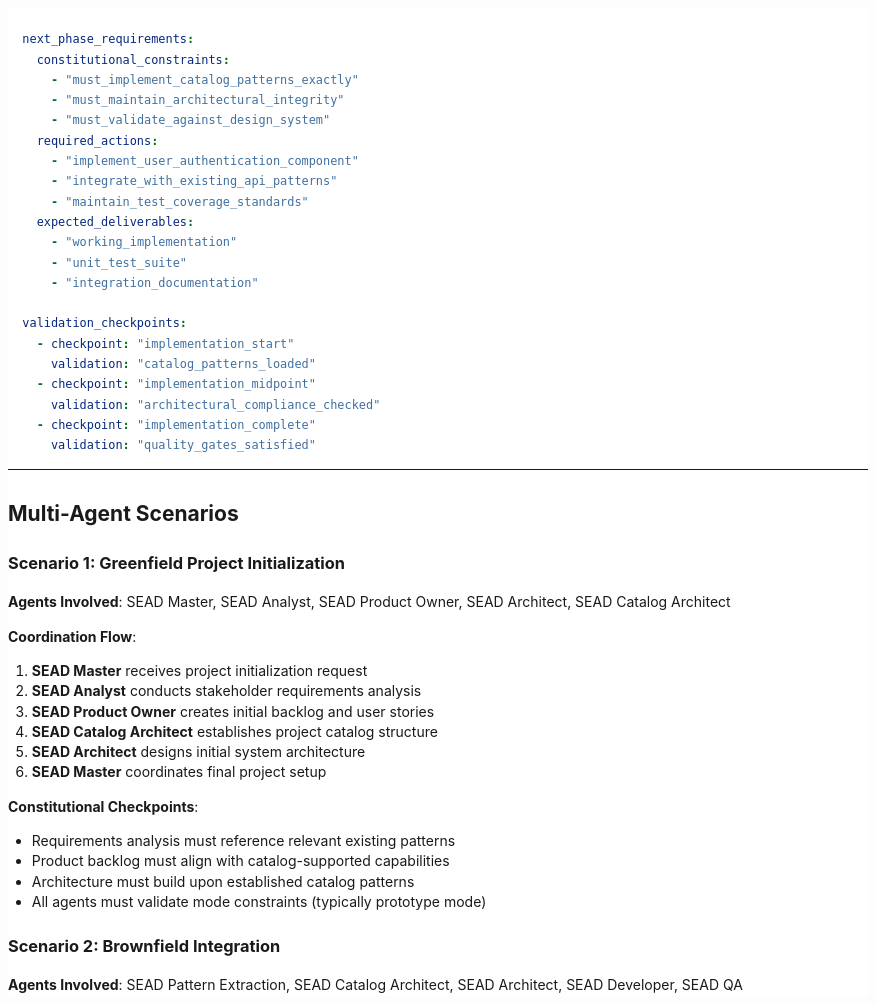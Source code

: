 ```yaml
      
  next_phase_requirements:
    constitutional_constraints:
      - "must_implement_catalog_patterns_exactly"
      - "must_maintain_architectural_integrity"
      - "must_validate_against_design_system"
    required_actions:
      - "implement_user_authentication_component"
      - "integrate_with_existing_api_patterns"
      - "maintain_test_coverage_standards"
    expected_deliverables:
      - "working_implementation"
      - "unit_test_suite" 
      - "integration_documentation"
      
  validation_checkpoints:
    - checkpoint: "implementation_start"
      validation: "catalog_patterns_loaded"
    - checkpoint: "implementation_midpoint"
      validation: "architectural_compliance_checked"
    - checkpoint: "implementation_complete"
      validation: "quality_gates_satisfied"
```

---

## Multi-Agent Scenarios

### Scenario 1: Greenfield Project Initialization

**Agents Involved**: SEAD Master, SEAD Analyst, SEAD Product Owner, SEAD Architect, SEAD Catalog Architect

**Coordination Flow**:
1. **SEAD Master** receives project initialization request
2. **SEAD Analyst** conducts stakeholder requirements analysis
3. **SEAD Product Owner** creates initial backlog and user stories
4. **SEAD Catalog Architect** establishes project catalog structure
5. **SEAD Architect** designs initial system architecture
6. **SEAD Master** coordinates final project setup

**Constitutional Checkpoints**:
- Requirements analysis must reference relevant existing patterns
- Product backlog must align with catalog-supported capabilities
- Architecture must build upon established catalog patterns
- All agents must validate mode constraints (typically prototype mode)

### Scenario 2: Brownfield Integration

**Agents Involved**: SEAD Pattern Extraction, SEAD Catalog Architect, SEAD Architect, SEAD Developer, SEAD QA
